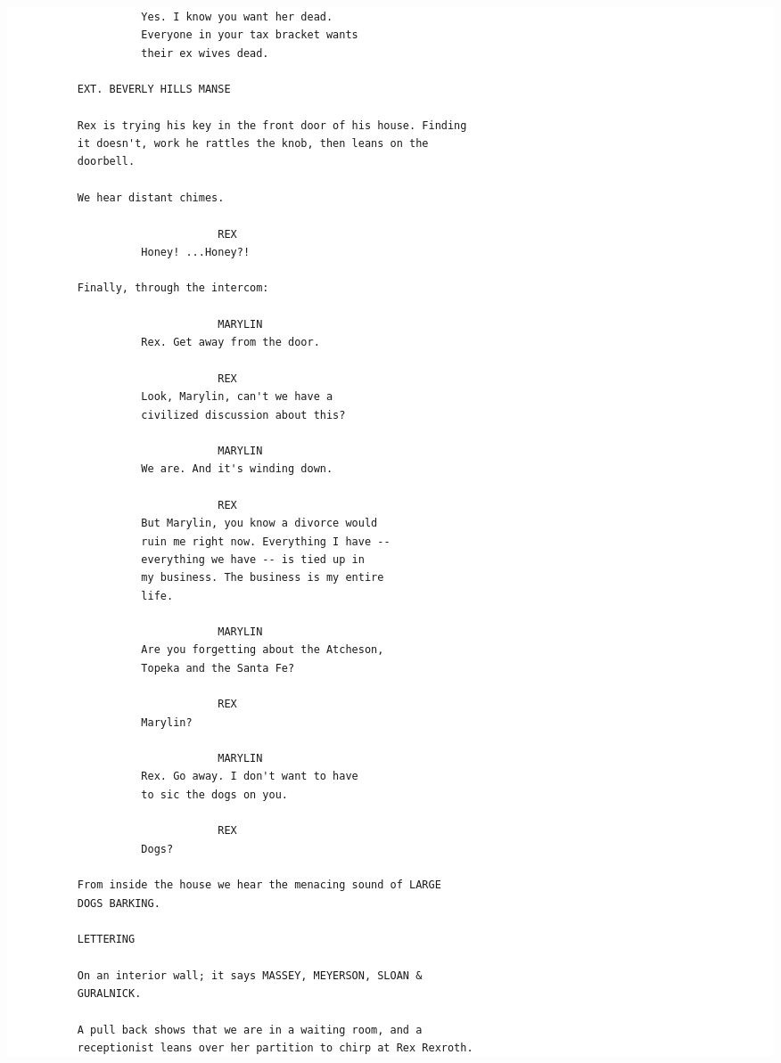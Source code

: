                          Yes. I know you want her dead. 
                         Everyone in your tax bracket wants 
                         their ex wives dead.

               EXT. BEVERLY HILLS MANSE

               Rex is trying his key in the front door of his house. Finding 
               it doesn't, work he rattles the knob, then leans on the 
               doorbell.

               We hear distant chimes.

                                     REX
                         Honey! ...Honey?!

               Finally, through the intercom:

                                     MARYLIN
                         Rex. Get away from the door.

                                     REX
                         Look, Marylin, can't we have a 
                         civilized discussion about this?

                                     MARYLIN
                         We are. And it's winding down.

                                     REX
                         But Marylin, you know a divorce would 
                         ruin me right now. Everything I have -- 
                         everything we have -- is tied up in 
                         my business. The business is my entire 
                         life.

                                     MARYLIN
                         Are you forgetting about the Atcheson, 
                         Topeka and the Santa Fe?

                                     REX
                         Marylin?

                                     MARYLIN
                         Rex. Go away. I don't want to have 
                         to sic the dogs on you.

                                     REX
                         Dogs?

               From inside the house we hear the menacing sound of LARGE 
               DOGS BARKING.

               LETTERING

               On an interior wall; it says MASSEY, MEYERSON, SLOAN & 
               GURALNICK.

               A pull back shows that we are in a waiting room, and a 
               receptionist leans over her partition to chirp at Rex Rexroth.
